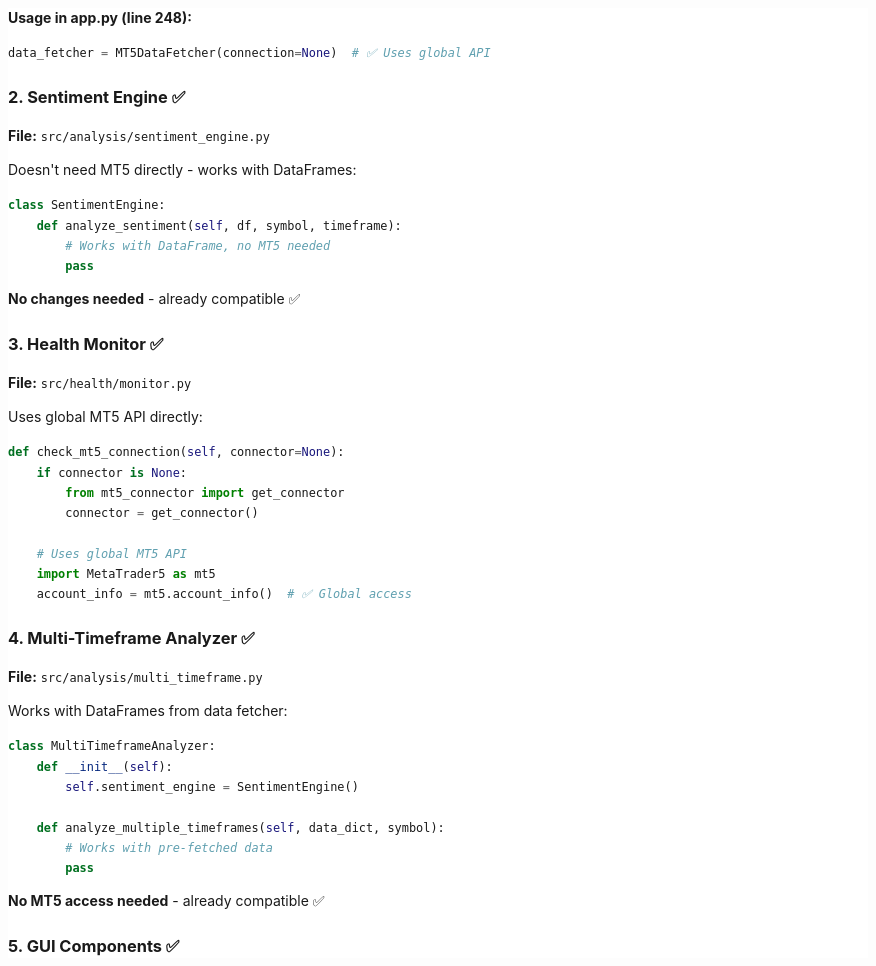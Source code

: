 **Usage in app.py (line 248):**
```python
data_fetcher = MT5DataFetcher(connection=None)  # ✅ Uses global API
```

### 2. Sentiment Engine ✅

**File:** `src/analysis/sentiment_engine.py`

Doesn't need MT5 directly - works with DataFrames:

```python
class SentimentEngine:
    def analyze_sentiment(self, df, symbol, timeframe):
        # Works with DataFrame, no MT5 needed
        pass
```

**No changes needed** - already compatible ✅

### 3. Health Monitor ✅

**File:** `src/health/monitor.py`

Uses global MT5 API directly:

```python
def check_mt5_connection(self, connector=None):
    if connector is None:
        from mt5_connector import get_connector
        connector = get_connector()
    
    # Uses global MT5 API
    import MetaTrader5 as mt5
    account_info = mt5.account_info()  # ✅ Global access
```

### 4. Multi-Timeframe Analyzer ✅

**File:** `src/analysis/multi_timeframe.py`

Works with DataFrames from data fetcher:

```python
class MultiTimeframeAnalyzer:
    def __init__(self):
        self.sentiment_engine = SentimentEngine()
    
    def analyze_multiple_timeframes(self, data_dict, symbol):
        # Works with pre-fetched data
        pass
```

**No MT5 access needed** - already compatible ✅

### 5. GUI Components ✅
